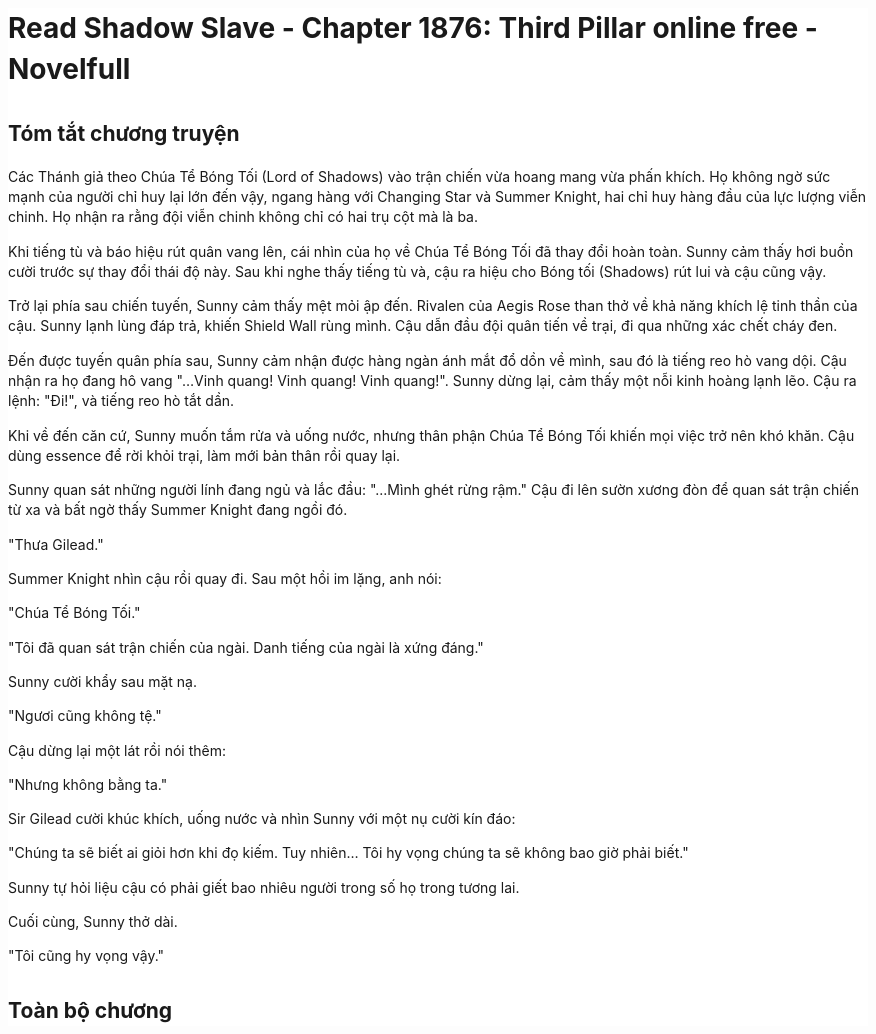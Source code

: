 # Read Shadow Slave - Chapter 1876: Third Pillar online free - Novelfull

## Tóm tắt chương truyện

Các Thánh giả theo Chúa Tể Bóng Tối (Lord of Shadows) vào trận chiến vừa hoang mang vừa phấn khích. Họ không ngờ sức mạnh của người chỉ huy lại lớn đến vậy, ngang hàng với Changing Star và Summer Knight, hai chỉ huy hàng đầu của lực lượng viễn chinh. Họ nhận ra rằng đội viễn chinh không chỉ có hai trụ cột mà là ba.

Khi tiếng tù và báo hiệu rút quân vang lên, cái nhìn của họ về Chúa Tể Bóng Tối đã thay đổi hoàn toàn. Sunny cảm thấy hơi buồn cười trước sự thay đổi thái độ này. Sau khi nghe thấy tiếng tù và, cậu ra hiệu cho Bóng tối (Shadows) rút lui và cậu cũng vậy.

Trở lại phía sau chiến tuyến, Sunny cảm thấy mệt mỏi ập đến. Rivalen của Aegis Rose than thở về khả năng khích lệ tinh thần của cậu. Sunny lạnh lùng đáp trả, khiến Shield Wall rùng mình. Cậu dẫn đầu đội quân tiến về trại, đi qua những xác chết cháy đen.

Đến được tuyến quân phía sau, Sunny cảm nhận được hàng ngàn ánh mắt đổ dồn về mình, sau đó là tiếng reo hò vang dội. Cậu nhận ra họ đang hô vang "…Vinh quang! Vinh quang! Vinh quang!". Sunny dừng lại, cảm thấy một nỗi kinh hoàng lạnh lẽo. Cậu ra lệnh: "Đi!", và tiếng reo hò tắt dần.

Khi về đến căn cứ, Sunny muốn tắm rửa và uống nước, nhưng thân phận Chúa Tể Bóng Tối khiến mọi việc trở nên khó khăn. Cậu dùng essence để rời khỏi trại, làm mới bản thân rồi quay lại.

Sunny quan sát những người lính đang ngủ và lắc đầu: "...Mình ghét rừng rậm." Cậu đi lên sườn xương đòn để quan sát trận chiến từ xa và bất ngờ thấy Summer Knight đang ngồi đó.

"Thưa Gilead."

Summer Knight nhìn cậu rồi quay đi. Sau một hồi im lặng, anh nói:

"Chúa Tể Bóng Tối."

"Tôi đã quan sát trận chiến của ngài. Danh tiếng của ngài là xứng đáng."

Sunny cười khẩy sau mặt nạ.

"Ngươi cũng không tệ."

Cậu dừng lại một lát rồi nói thêm:

"Nhưng không bằng ta."

Sir Gilead cười khúc khích, uống nước và nhìn Sunny với một nụ cười kín đáo:

"Chúng ta sẽ biết ai giỏi hơn khi đọ kiếm. Tuy nhiên… Tôi hy vọng chúng ta sẽ không bao giờ phải biết."

Sunny tự hỏi liệu cậu có phải giết bao nhiêu người trong số họ trong tương lai.

Cuối cùng, Sunny thở dài.

"Tôi cũng hy vọng vậy."

## Toàn bộ chương
